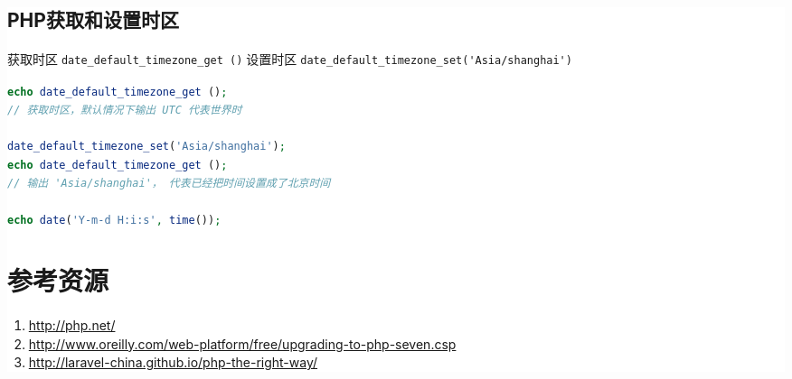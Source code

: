 ## PHP获取和设置时区
获取时区 `date_default_timezone_get ()`
设置时区 `date_default_timezone_set('Asia/shanghai')`
```php
echo date_default_timezone_get ();
// 获取时区，默认情况下输出 UTC 代表世界时

date_default_timezone_set('Asia/shanghai');
echo date_default_timezone_get ();
// 输出 'Asia/shanghai'， 代表已经把时间设置成了北京时间

echo date('Y-m-d H:i:s', time());
```


# 参考资源
1. http://php.net/
2. http://www.oreilly.com/web-platform/free/upgrading-to-php-seven.csp
3. http://laravel-china.github.io/php-the-right-way/

